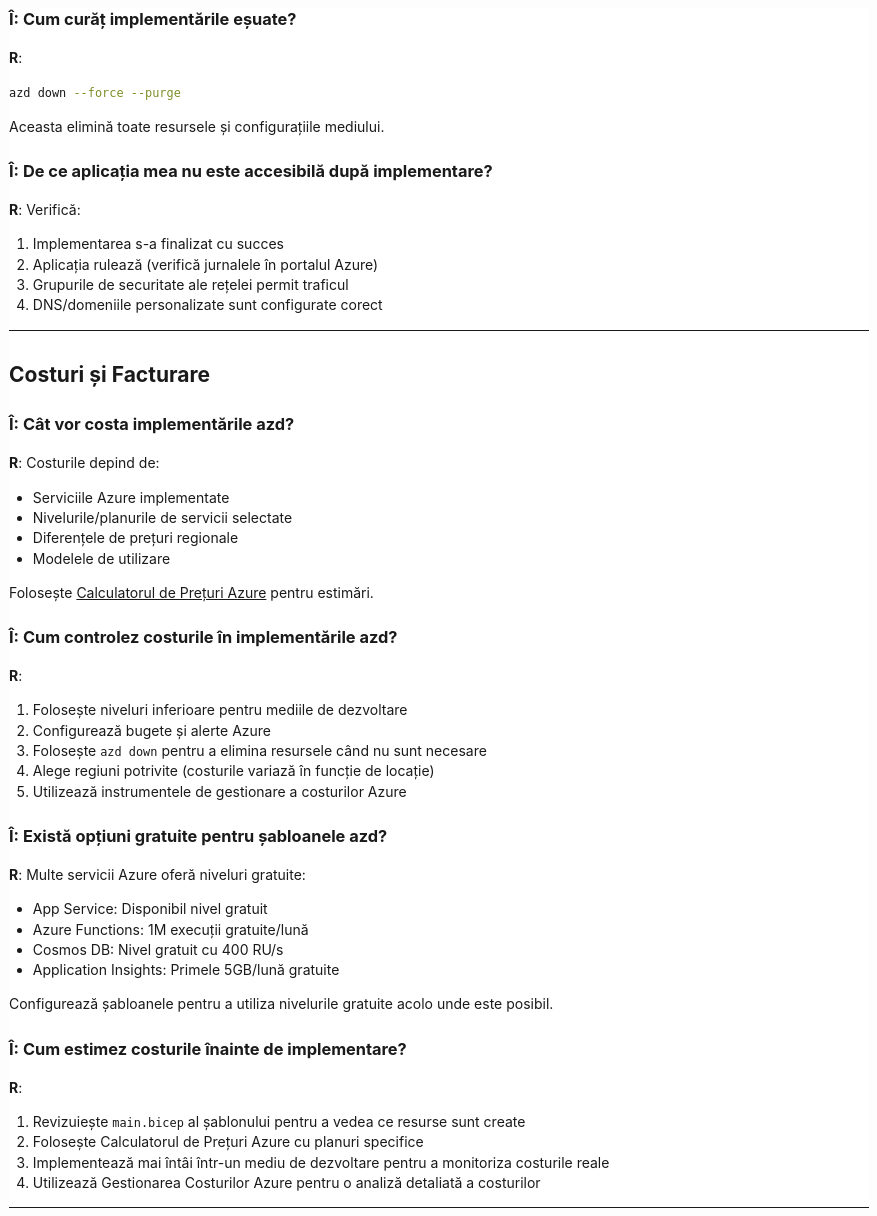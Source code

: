 ### Î: Cum curăț implementările eșuate?
**R**: 
```bash
azd down --force --purge
```
Aceasta elimină toate resursele și configurațiile mediului.

### Î: De ce aplicația mea nu este accesibilă după implementare?
**R**: Verifică:
1. Implementarea s-a finalizat cu succes
2. Aplicația rulează (verifică jurnalele în portalul Azure)
3. Grupurile de securitate ale rețelei permit traficul
4. DNS/domeniile personalizate sunt configurate corect

---

## Costuri și Facturare

### Î: Cât vor costa implementările azd?
**R**: Costurile depind de:
- Serviciile Azure implementate
- Nivelurile/planurile de servicii selectate
- Diferențele de prețuri regionale
- Modelele de utilizare

Folosește [Calculatorul de Prețuri Azure](https://azure.microsoft.com/pricing/calculator/) pentru estimări.

### Î: Cum controlez costurile în implementările azd?
**R**: 
1. Folosește niveluri inferioare pentru mediile de dezvoltare
2. Configurează bugete și alerte Azure
3. Folosește `azd down` pentru a elimina resursele când nu sunt necesare
4. Alege regiuni potrivite (costurile variază în funcție de locație)
5. Utilizează instrumentele de gestionare a costurilor Azure

### Î: Există opțiuni gratuite pentru șabloanele azd?
**R**: Multe servicii Azure oferă niveluri gratuite:
- App Service: Disponibil nivel gratuit
- Azure Functions: 1M execuții gratuite/lună
- Cosmos DB: Nivel gratuit cu 400 RU/s
- Application Insights: Primele 5GB/lună gratuite

Configurează șabloanele pentru a utiliza nivelurile gratuite acolo unde este posibil.

### Î: Cum estimez costurile înainte de implementare?
**R**: 
1. Revizuiește `main.bicep` al șablonului pentru a vedea ce resurse sunt create
2. Folosește Calculatorul de Prețuri Azure cu planuri specifice
3. Implementează mai întâi într-un mediu de dezvoltare pentru a monitoriza costurile reale
4. Utilizează Gestionarea Costurilor Azure pentru o analiză detaliată a costurilor

---